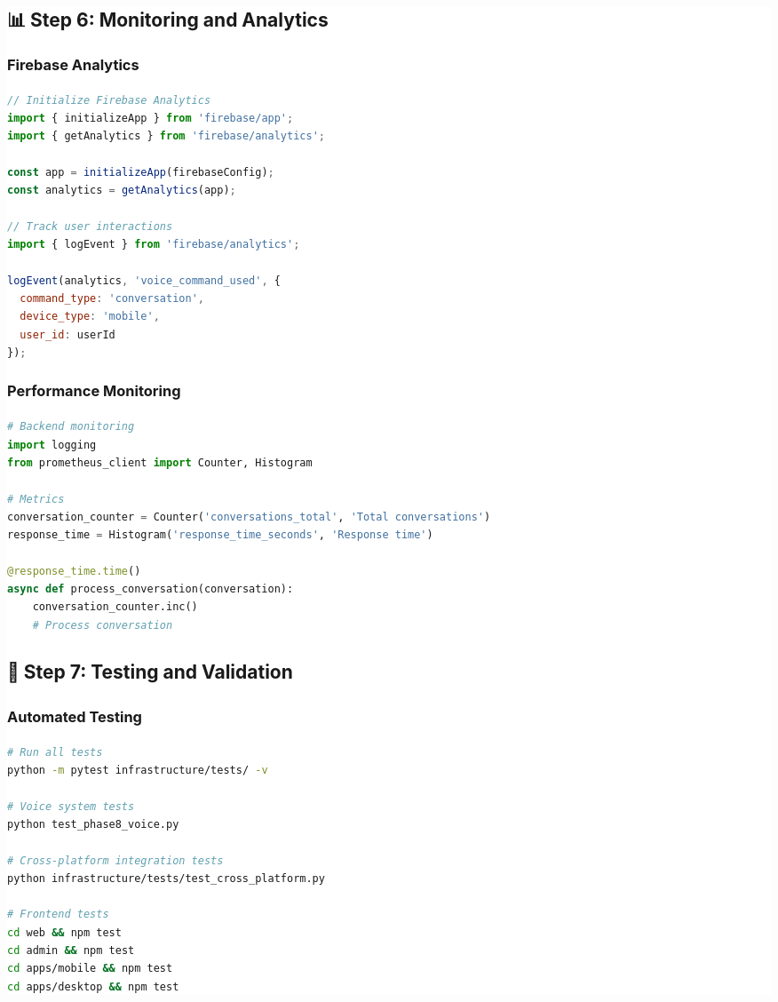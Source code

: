 ## 📊 **Step 6: Monitoring and Analytics**

### Firebase Analytics

```javascript
// Initialize Firebase Analytics
import { initializeApp } from 'firebase/app';
import { getAnalytics } from 'firebase/analytics';

const app = initializeApp(firebaseConfig);
const analytics = getAnalytics(app);

// Track user interactions
import { logEvent } from 'firebase/analytics';

logEvent(analytics, 'voice_command_used', {
  command_type: 'conversation',
  device_type: 'mobile',
  user_id: userId
});
```

### Performance Monitoring

```python
# Backend monitoring
import logging
from prometheus_client import Counter, Histogram

# Metrics
conversation_counter = Counter('conversations_total', 'Total conversations')
response_time = Histogram('response_time_seconds', 'Response time')

@response_time.time()
async def process_conversation(conversation):
    conversation_counter.inc()
    # Process conversation
```

## 🧪 **Step 7: Testing and Validation**

### Automated Testing

```bash
# Run all tests
python -m pytest infrastructure/tests/ -v

# Voice system tests
python test_phase8_voice.py

# Cross-platform integration tests
python infrastructure/tests/test_cross_platform.py

# Frontend tests
cd web && npm test
cd admin && npm test
cd apps/mobile && npm test
cd apps/desktop && npm test
```
